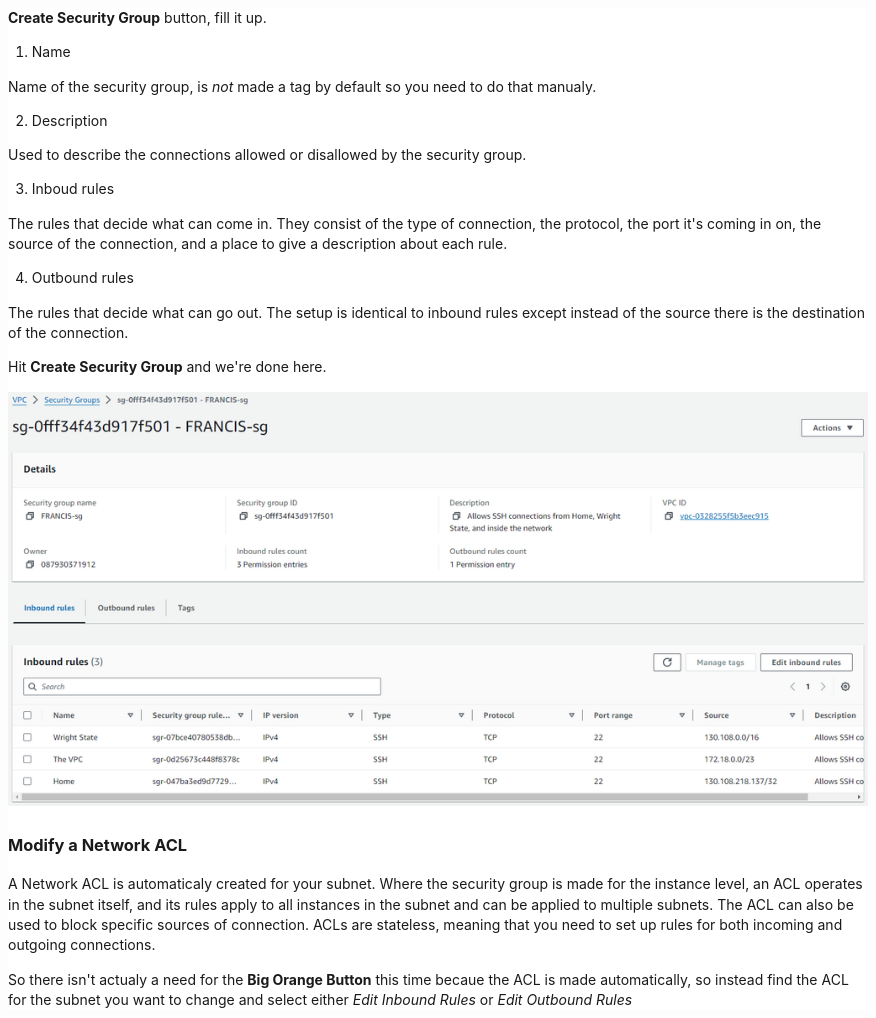 **Create Security Group** button, fill it up.


1. Name

Name of the security group, is *not* made a tag by default so you need to do that manualy.

2. Description

Used to describe the connections allowed or disallowed by the security group.

3. Inboud rules

The rules that decide what can come in. They consist of the type of connection, the protocol, the port it's coming in on, the source of the connection, and a place to give a description about each rule.

4. Outbound rules

The rules that decide what can go out. The setup is identical to inbound rules except instead of the source there is the destination of the connection.

Hit **Create Security Group** and we're done here.

![Created Security Group](Images/FrancisSecuritygroup.png)

### Modify a Network ACL

A Network ACL is automaticaly created for your subnet. Where the security group is made for the instance level, an ACL operates in the subnet itself, and its rules apply to all instances in the subnet and can be applied to multiple subnets. The ACL can also be used to block specific sources of connection. ACLs are stateless, meaning that you need to set up rules for both incoming and outgoing connections.

So there isn't actualy a need for the **Big Orange Button** this time becaue the ACL is made automatically, so instead find the ACL for the subnet you want to change and select either *Edit Inbound Rules* or *Edit Outbound Rules*
